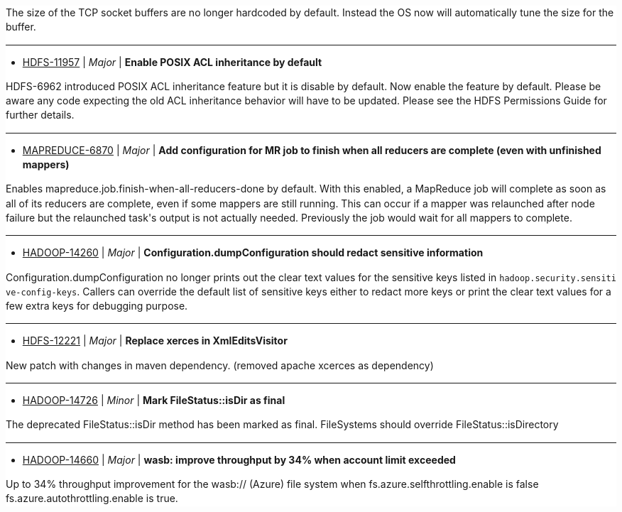 The size of the TCP socket buffers are no longer hardcoded by default. Instead the OS now will automatically tune the size for the buffer.


---

* [HDFS-11957](https://issues.apache.org/jira/browse/HDFS-11957) | *Major* | **Enable POSIX ACL inheritance by default**


HDFS-6962 introduced POSIX ACL inheritance feature but it is disable by
default. Now enable the feature by default. Please be aware any code
expecting the old ACL inheritance behavior will have to be updated.
Please see the HDFS Permissions Guide for further details.


---

* [MAPREDUCE-6870](https://issues.apache.org/jira/browse/MAPREDUCE-6870) | *Major* | **Add configuration for MR job to finish when all reducers are complete (even with unfinished mappers)**

Enables mapreduce.job.finish-when-all-reducers-done by default. With this enabled, a MapReduce job will complete as soon as all of its reducers are complete, even if some mappers are still running. This can occur if a mapper was relaunched after node failure but the relaunched task's output is not actually needed. Previously the job would wait for all mappers to complete.


---

* [HADOOP-14260](https://issues.apache.org/jira/browse/HADOOP-14260) | *Major* | **Configuration.dumpConfiguration should redact sensitive information**


Configuration.dumpConfiguration no longer prints out the clear text values for the sensitive keys listed in `hadoop.security.sensitive-config-keys`. Callers can override the default list of sensitive keys either to redact more keys or print the clear text values for a few extra keys for debugging purpose.


---

* [HDFS-12221](https://issues.apache.org/jira/browse/HDFS-12221) | *Major* | **Replace xerces in XmlEditsVisitor**

New patch with changes in maven dependency. (removed apache xcerces as dependency)


---

* [HADOOP-14726](https://issues.apache.org/jira/browse/HADOOP-14726) | *Minor* | **Mark FileStatus::isDir as final**

The deprecated FileStatus::isDir method has been marked as final. FileSystems should override FileStatus::isDirectory


---

* [HADOOP-14660](https://issues.apache.org/jira/browse/HADOOP-14660) | *Major* | **wasb: improve throughput by 34% when account limit exceeded**

Up to 34% throughput improvement for the wasb:// (Azure) file system when fs.azure.selfthrottling.enable is false fs.azure.autothrottling.enable is true.
